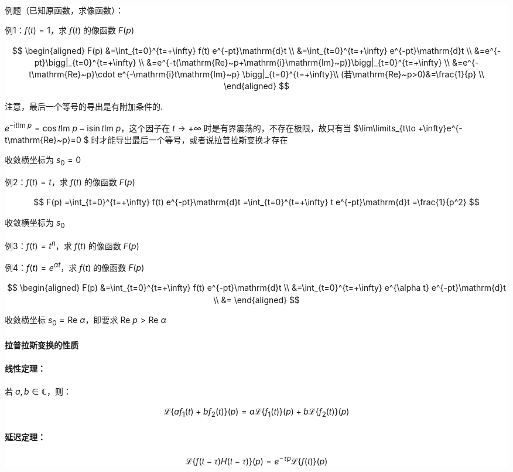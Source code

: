 例题（已知原函数，求像函数）：

例1：$f(t)=1$，求 $f(t)$ 的像函数 $F(p)$

$$
\begin{aligned}
F(p)
&=\int_{t=0}^{t=+\infty} f(t) e^{-pt}\mathrm{d}t \\
&=\int_{t=0}^{t=+\infty} e^{-pt}\mathrm{d}t \\
&=e^{-pt}\bigg|_{t=0}^{t=+\infty} \\
&=e^{-t(\mathrm{Re}~p+\mathrm{i}\mathrm{Im}~p)}\bigg|_{t=0}^{t=+\infty} \\
&=e^{-t\mathrm{Re}~p}\cdot e^{-\mathrm{i}t\mathrm{Im}~p} \bigg|_{t=0}^{t=+\infty}\\
(若\mathrm{Re}~p>0)&=\frac{1}{p} \\
\end{aligned}
$$

注意，最后一个等号的导出是有附加条件的.

$e^{-\mathrm{i}t\mathrm{Im}~p}=\cos t\mathrm{Im}~p-\mathrm{i}\sin t\mathrm{Im}~p$，这个因子在 $t\to +\infty$ 时是有界震荡的，不存在极限，故只有当 $\lim\limits_{t\to +\infty}e^{-t\mathrm{Re}~p}=0 $ 时才能导出最后一个等号，或者说拉普拉斯变换才存在

收敛横坐标为 $s_0=0$

例2：$f(t)=t$，求 $f(t)$ 的像函数 $F(p)$

$$
F(p)
=\int_{t=0}^{t=+\infty} f(t) e^{-pt}\mathrm{d}t
=\int_{t=0}^{t=+\infty} t e^{-pt}\mathrm{d}t
=\frac{1}{p^2}
$$

收敛横坐标为 $s_0$

例3：$f(t)=t^n$，求 $f(t)$ 的像函数 $F(p)$

例4：$f(t)=e^{\alpha t}$，求 $f(t)$ 的像函数 $F(p)$

$$
\begin{aligned}
F(p)
&=\int_{t=0}^{t=+\infty} f(t) e^{-pt}\mathrm{d}t \\
&=\int_{t=0}^{t=+\infty} e^{\alpha t} e^{-pt}\mathrm{d}t \\
&=
\end{aligned}
$$

收敛横坐标 $s_0=\mathrm{Re}~\alpha$，即要求 $\mathrm{Re}~p>\mathrm{Re}~\alpha$


#### 拉普拉斯变换的性质

#### 线性定理：

若 $a,b\in \mathbb{C}$，则：

$$
\mathcal{L}\{ af_1(t)+bf_2(t) \}(p)
=a\mathcal{L}\{ f_1(t) \}(p)+b\mathcal{L}\{ f_2(t) \}(p)
$$



#### 延迟定理：

$$
\mathcal{L}\{ f(t-\tau)H(t-\tau) \}(p)
=e^{-\tau p}\mathcal{L}\{ f(t) \}(p)
$$

<!-- 设 $f_1(t)\fallingdotseq F_(p),\tau>0$，则：

$$
